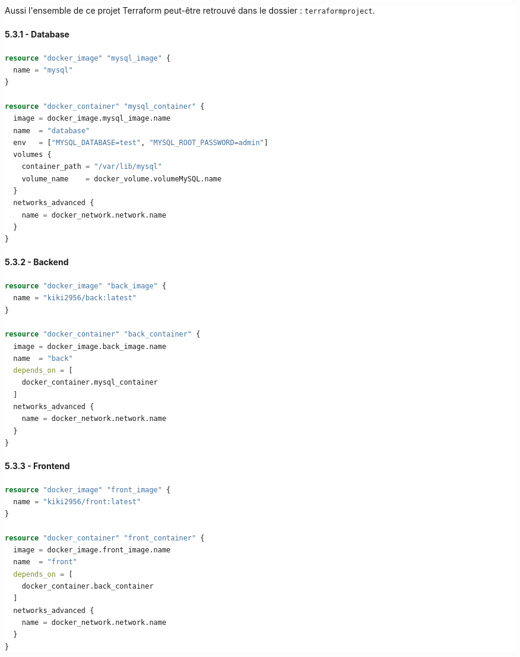 Aussi l'ensemble de ce projet Terraform peut-être retrouvé dans le dossier : `terraformproject`.

#### 5.3.1 - Database

```terraform
resource "docker_image" "mysql_image" {
  name = "mysql"
}

resource "docker_container" "mysql_container" {
  image = docker_image.mysql_image.name
  name  = "database"
  env   = ["MYSQL_DATABASE=test", "MYSQL_ROOT_PASSWORD=admin"]
  volumes {
    container_path = "/var/lib/mysql"
    volume_name    = docker_volume.volumeMySQL.name
  }
  networks_advanced {
    name = docker_network.network.name
  }
}
```

#### 5.3.2 - Backend

```terraform
resource "docker_image" "back_image" {
  name = "kiki2956/back:latest"
}

resource "docker_container" "back_container" {
  image = docker_image.back_image.name
  name  = "back"
  depends_on = [
    docker_container.mysql_container
  ]
  networks_advanced {
    name = docker_network.network.name
  }
}
```

#### 5.3.3 - Frontend

```terraform
resource "docker_image" "front_image" {
  name = "kiki2956/front:latest"
}

resource "docker_container" "front_container" {
  image = docker_image.front_image.name
  name  = "front"
  depends_on = [
    docker_container.back_container
  ]
  networks_advanced {
    name = docker_network.network.name
  }
}
```
